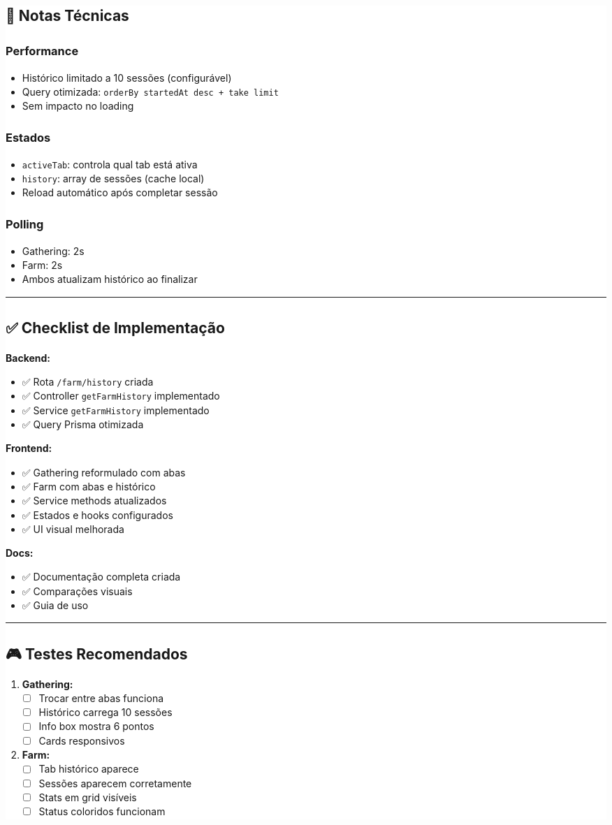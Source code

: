 
## 📝 Notas Técnicas

### **Performance**
- Histórico limitado a 10 sessões (configurável)
- Query otimizada: `orderBy startedAt desc + take limit`
- Sem impacto no loading

### **Estados**
- `activeTab`: controla qual tab está ativa
- `history`: array de sessões (cache local)
- Reload automático após completar sessão

### **Polling**
- Gathering: 2s
- Farm: 2s
- Ambos atualizam histórico ao finalizar

---

## ✅ Checklist de Implementação

**Backend:**
- ✅ Rota `/farm/history` criada
- ✅ Controller `getFarmHistory` implementado
- ✅ Service `getFarmHistory` implementado
- ✅ Query Prisma otimizada

**Frontend:**
- ✅ Gathering reformulado com abas
- ✅ Farm com abas e histórico
- ✅ Service methods atualizados
- ✅ Estados e hooks configurados
- ✅ UI visual melhorada

**Docs:**
- ✅ Documentação completa criada
- ✅ Comparações visuais
- ✅ Guia de uso

---

## 🎮 Testes Recomendados

1. **Gathering:**
   - [ ] Trocar entre abas funciona
   - [ ] Histórico carrega 10 sessões
   - [ ] Info box mostra 6 pontos
   - [ ] Cards responsivos

2. **Farm:**
   - [ ] Tab histórico aparece
   - [ ] Sessões aparecem corretamente
   - [ ] Stats em grid visíveis
   - [ ] Status coloridos funcionam
